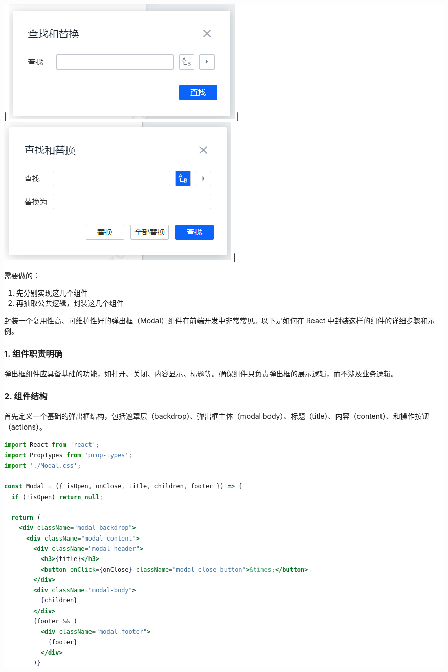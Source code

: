 | ![image-20240902192841985](01.assets/image-20240902192841985.png) | ![image-20240902192855199](01.assets/image-20240902192855199.png) |

需要做的：

1. 先分别实现这几个组件
2. 再抽取公共逻辑，封装这几个组件

封装一个复用性高、可维护性好的弹出框（Modal）组件在前端开发中非常常见。以下是如何在 React 中封装这样的组件的详细步骤和示例。

### 1. **组件职责明确**

弹出框组件应具备基础的功能，如打开、关闭、内容显示、标题等。确保组件只负责弹出框的展示逻辑，而不涉及业务逻辑。

### 2. **组件结构**

首先定义一个基础的弹出框结构，包括遮罩层（backdrop）、弹出框主体（modal body）、标题（title）、内容（content）、和操作按钮（actions）。

```jsx
import React from 'react';
import PropTypes from 'prop-types';
import './Modal.css';

const Modal = ({ isOpen, onClose, title, children, footer }) => {
  if (!isOpen) return null;

  return (
    <div className="modal-backdrop">
      <div className="modal-content">
        <div className="modal-header">
          <h3>{title}</h3>
          <button onClick={onClose} className="modal-close-button">&times;</button>
        </div>
        <div className="modal-body">
          {children}
        </div>
        {footer && (
          <div className="modal-footer">
            {footer}
          </div>
        )}
```